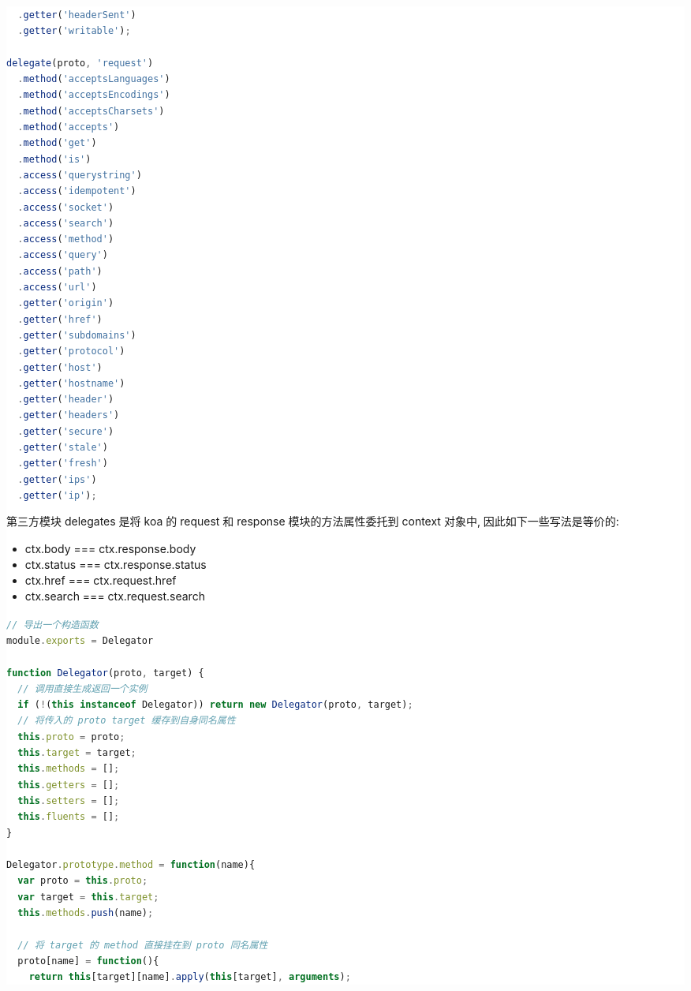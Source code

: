 ```js
  .getter('headerSent')
  .getter('writable');

delegate(proto, 'request')
  .method('acceptsLanguages')
  .method('acceptsEncodings')
  .method('acceptsCharsets')
  .method('accepts')
  .method('get')
  .method('is')
  .access('querystring')
  .access('idempotent')
  .access('socket')
  .access('search')
  .access('method')
  .access('query')
  .access('path')
  .access('url')
  .getter('origin')
  .getter('href')
  .getter('subdomains')
  .getter('protocol')
  .getter('host')
  .getter('hostname')
  .getter('header')
  .getter('headers')
  .getter('secure')
  .getter('stale')
  .getter('fresh')
  .getter('ips')
  .getter('ip');
```

第三方模块 delegates 是将 koa 的 request 和 response 模块的方法属性委托到 context 对象中, 因此如下一些写法是等价的:

- ctx.body === ctx.response.body
- ctx.status === ctx.response.status
- ctx.href === ctx.request.href
- ctx.search === ctx.request.search

```js
// 导出一个构造函数
module.exports = Delegator

function Delegator(proto, target) {
  // 调用直接生成返回一个实例
  if (!(this instanceof Delegator)) return new Delegator(proto, target);
  // 将传入的 proto target 缓存到自身同名属性
  this.proto = proto;
  this.target = target;
  this.methods = [];
  this.getters = [];
  this.setters = [];
  this.fluents = [];
}

Delegator.prototype.method = function(name){
  var proto = this.proto;
  var target = this.target;
  this.methods.push(name);

  // 将 target 的 method 直接挂在到 proto 同名属性
  proto[name] = function(){
    return this[target][name].apply(this[target], arguments);
```